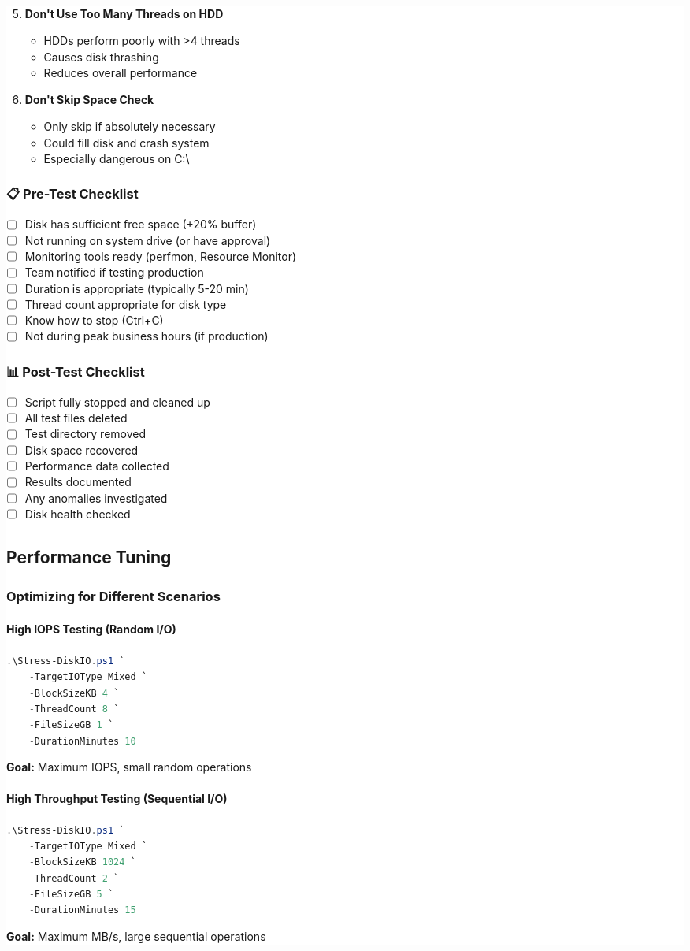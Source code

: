 5. **Don't Use Too Many Threads on HDD**
   - HDDs perform poorly with >4 threads
   - Causes disk thrashing
   - Reduces overall performance

6. **Don't Skip Space Check**
   - Only skip if absolutely necessary
   - Could fill disk and crash system
   - Especially dangerous on C:\

### 📋 Pre-Test Checklist

- [ ] Disk has sufficient free space (+20% buffer)
- [ ] Not running on system drive (or have approval)
- [ ] Monitoring tools ready (perfmon, Resource Monitor)
- [ ] Team notified if testing production
- [ ] Duration is appropriate (typically 5-20 min)
- [ ] Thread count appropriate for disk type
- [ ] Know how to stop (Ctrl+C)
- [ ] Not during peak business hours (if production)

### 📊 Post-Test Checklist

- [ ] Script fully stopped and cleaned up
- [ ] All test files deleted
- [ ] Test directory removed
- [ ] Disk space recovered
- [ ] Performance data collected
- [ ] Results documented
- [ ] Any anomalies investigated
- [ ] Disk health checked

## Performance Tuning

### Optimizing for Different Scenarios

#### High IOPS Testing (Random I/O)
```powershell
.\Stress-DiskIO.ps1 `
    -TargetIOType Mixed `
    -BlockSizeKB 4 `
    -ThreadCount 8 `
    -FileSizeGB 1 `
    -DurationMinutes 10
```
**Goal:** Maximum IOPS, small random operations

#### High Throughput Testing (Sequential I/O)
```powershell
.\Stress-DiskIO.ps1 `
    -TargetIOType Mixed `
    -BlockSizeKB 1024 `
    -ThreadCount 2 `
    -FileSizeGB 5 `
    -DurationMinutes 15
```
**Goal:** Maximum MB/s, large sequential operations
